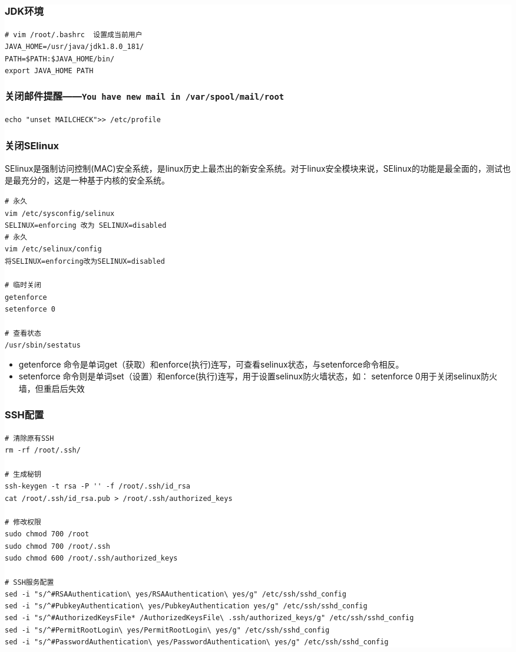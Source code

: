 ### JDK环境  

```
# vim /root/.bashrc  设置成当前用户
JAVA_HOME=/usr/java/jdk1.8.0_181/
PATH=$PATH:$JAVA_HOME/bin/
export JAVA_HOME PATH 
```   

### 关闭邮件提醒——`You have new mail in /var/spool/mail/root`

```
echo "unset MAILCHECK">> /etc/profile
``` 

### 关闭SElinux
SElinux是强制访问控制(MAC)安全系统，是linux历史上最杰出的新安全系统。对于linux安全模块来说，SElinux的功能是最全面的，测试也是最充分的，这是一种基于内核的安全系统。   

```
# 永久
vim /etc/sysconfig/selinux  
SELINUX=enforcing 改为 SELINUX=disabled
# 永久
vim /etc/selinux/config
将SELINUX=enforcing改为SELINUX=disabled

# 临时关闭
getenforce 
setenforce 0

# 查看状态
/usr/sbin/sestatus
```    
- getenforce 命令是单词get（获取）和enforce(执行)连写，可查看selinux状态，与setenforce命令相反。
- setenforce 命令则是单词set（设置）和enforce(执行)连写，用于设置selinux防火墙状态，如： setenforce 0用于关闭selinux防火墙，但重启后失效

### SSH配置

```
# 清除原有SSH
rm -rf /root/.ssh/

# 生成秘钥
ssh-keygen -t rsa -P '' -f /root/.ssh/id_rsa
cat /root/.ssh/id_rsa.pub > /root/.ssh/authorized_keys

# 修改权限
sudo chmod 700 /root
sudo chmod 700 /root/.ssh
sudo chmod 600 /root/.ssh/authorized_keys

# SSH服务配置
sed -i "s/^#RSAAuthentication\ yes/RSAAuthentication\ yes/g" /etc/ssh/sshd_config
sed -i "s/^#PubkeyAuthentication\ yes/PubkeyAuthentication yes/g" /etc/ssh/sshd_config
sed -i "s/^#AuthorizedKeysFile* /AuthorizedKeysFile\ .ssh/authorized_keys/g" /etc/ssh/sshd_config
sed -i "s/^#PermitRootLogin\ yes/PermitRootLogin\ yes/g" /etc/ssh/sshd_config
sed -i "s/^#PasswordAuthentication\ yes/PasswordAuthentication\ yes/g" /etc/ssh/sshd_config
```   
